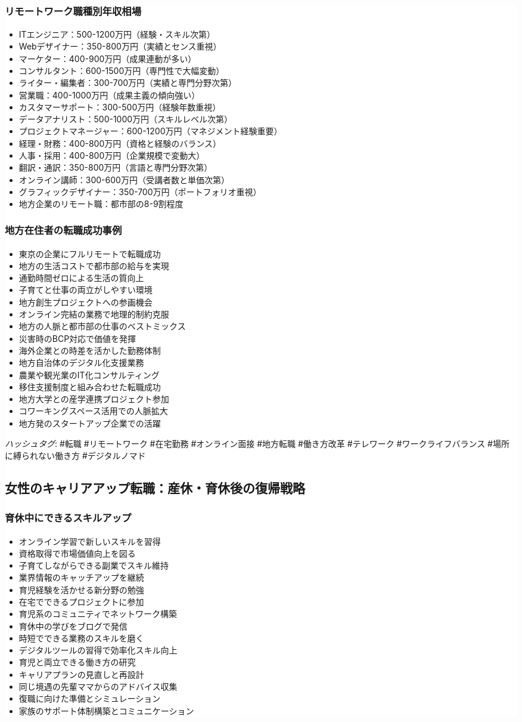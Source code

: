### リモートワーク職種別年収相場
- ITエンジニア：500-1200万円（経験・スキル次第）
- Webデザイナー：350-800万円（実績とセンス重視）
- マーケター：400-900万円（成果連動が多い）
- コンサルタント：600-1500万円（専門性で大幅変動）
- ライター・編集者：300-700万円（実績と専門分野次第）
- 営業職：400-1000万円（成果主義の傾向強い）
- カスタマーサポート：300-500万円（経験年数重視）
- データアナリスト：500-1000万円（スキルレベル次第）
- プロジェクトマネージャー：600-1200万円（マネジメント経験重要）
- 経理・財務：400-800万円（資格と経験のバランス）
- 人事・採用：400-800万円（企業規模で変動大）
- 翻訳・通訳：350-800万円（言語と専門分野次第）
- オンライン講師：300-600万円（受講者数と単価次第）
- グラフィックデザイナー：350-700万円（ポートフォリオ重視）
- 地方企業のリモート職：都市部の8-9割程度

### 地方在住者の転職成功事例
- 東京の企業にフルリモートで転職成功
- 地方の生活コストで都市部の給与を実現
- 通勤時間ゼロによる生活の質向上
- 子育てと仕事の両立がしやすい環境
- 地方創生プロジェクトへの参画機会
- オンライン完結の業務で地理的制約克服
- 地方の人脈と都市部の仕事のベストミックス
- 災害時のBCP対応で価値を発揮
- 海外企業との時差を活かした勤務体制
- 地方自治体のデジタル化支援業務
- 農業や観光業のIT化コンサルティング
- 移住支援制度と組み合わせた転職成功
- 地方大学との産学連携プロジェクト参加
- コワーキングスペース活用での人脈拡大
- 地方発のスタートアップ企業での活躍

*ハッシュタグ*: #転職 #リモートワーク #在宅勤務 #オンライン面接 #地方転職 #働き方改革 #テレワーク #ワークライフバランス #場所に縛られない働き方 #デジタルノマド

## 女性のキャリアアップ転職：産休・育休後の復帰戦略

### 育休中にできるスキルアップ
- オンライン学習で新しいスキルを習得
- 資格取得で市場価値向上を図る
- 子育てしながらできる副業でスキル維持
- 業界情報のキャッチアップを継続
- 育児経験を活かせる新分野の勉強
- 在宅でできるプロジェクトに参加
- 育児系のコミュニティでネットワーク構築
- 育休中の学びをブログで発信
- 時短でできる業務のスキルを磨く
- デジタルツールの習得で効率化スキル向上
- 育児と両立できる働き方の研究
- キャリアプランの見直しと再設計
- 同じ境遇の先輩ママからのアドバイス収集
- 復職に向けた準備とシミュレーション
- 家族のサポート体制構築とコミュニケーション
